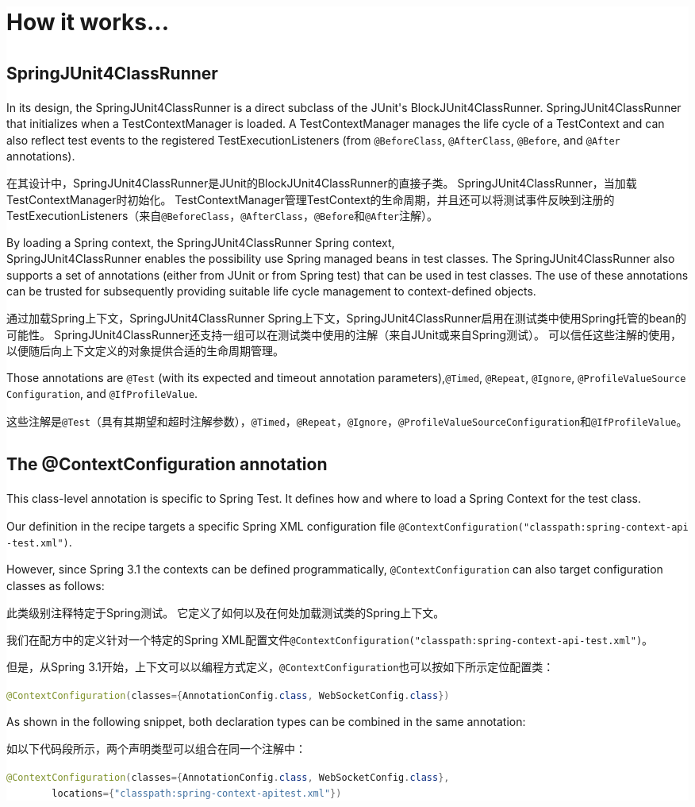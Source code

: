 # How it works...

## SpringJUnit4ClassRunner

In its design, the SpringJUnit4ClassRunner is a direct subclass of the JUnit's BlockJUnit4ClassRunner. SpringJUnit4ClassRunner that initializes when a TestContextManager is loaded. A TestContextManager manages the life cycle of a TestContext and can also reflect test events to the registered TestExecutionListeners \(from `@BeforeClass`, `@AfterClass`, `@Before`, and `@After` annotations\).

在其设计中，SpringJUnit4ClassRunner是JUnit的BlockJUnit4ClassRunner的直接子类。 SpringJUnit4ClassRunner，当加载TestContextManager时初始化。 TestContextManager管理TestContext的生命周期，并且还可以将测试事件反映到注册的TestExecutionListeners（来自`@BeforeClass`，`@AfterClass`，`@Before`和`@After`注解）。

By loading a Spring context, the SpringJUnit4ClassRunner Spring context,  
SpringJUnit4ClassRunner enables the possibility use Spring managed beans in test classes. The SpringJUnit4ClassRunner also supports a set of annotations \(either from JUnit or from Spring test\) that can be used in test classes. The use of these annotations can be trusted for subsequently providing suitable life cycle management to context-defined objects.

通过加载Spring上下文，SpringJUnit4ClassRunner Spring上下文，SpringJUnit4ClassRunner启用在测试类中使用Spring托管的bean的可能性。 SpringJUnit4ClassRunner还支持一组可以在测试类中使用的注解（来自JUnit或来自Spring测试）。 可以信任这些注解的使用，以便随后向上下文定义的对象提供合适的生命周期管理。

Those annotations are `@Test` \(with its expected and timeout annotation parameters\),`@Timed`, `@Repeat`, `@Ignore`, `@ProfileValueSourceConfiguration`, and `@IfProfileValue`.

这些注解是`@Test`（具有其期望和超时注解参数），`@Timed`，`@Repeat`，`@Ignore`，`@ProfileValueSourceConfiguration`和`@IfProfileValue`。

## The @ContextConfiguration annotation

This class-level annotation is specific to Spring Test. It defines how and where to load a Spring Context for the test class.

Our definition in the recipe targets a specific Spring XML configuration file `@ContextConfiguration("classpath:spring-context-api-test.xml")`.

However, since Spring 3.1 the contexts can be defined programmatically, `@ContextConfiguration` can also target configuration classes as follows:

此类级别注释特定于Spring测试。 它定义了如何以及在何处加载测试类的Spring上下文。

我们在配方中的定义针对一个特定的Spring XML配置文件`@ContextConfiguration("classpath:spring-context-api-test.xml")`。

但是，从Spring 3.1开始，上下文可以以编程方式定义，`@ContextConfiguration`也可以按如下所示定位配置类：

```java
@ContextConfiguration(classes={AnnotationConfig.class, WebSocketConfig.class})
```

As shown in the following snippet, both declaration types can be combined in the same annotation:

如以下代码段所示，两个声明类型可以组合在同一个注解中：

```java
@ContextConfiguration(classes={AnnotationConfig.class, WebSocketConfig.class}, 
        locations={"classpath:spring-context-apitest.xml"})
```
